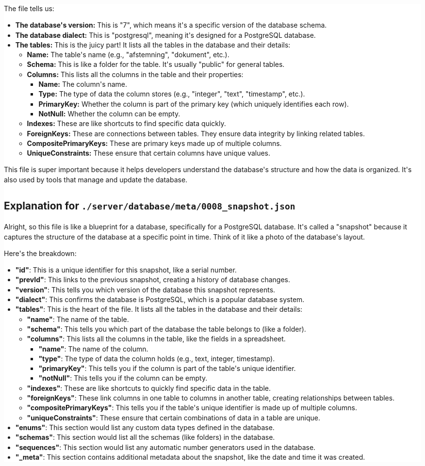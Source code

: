 The file tells us:

* **The database's version:** This is "7", which means it's a specific version of the database schema.
* **The database dialect:** This is "postgresql", meaning it's designed for a PostgreSQL database.
* **The tables:** This is the juicy part! It lists all the tables in the database and their details:
    * **Name:** The table's name (e.g., "afstemning", "dokument", etc.).
    * **Schema:** This is like a folder for the table. It's usually "public" for general tables.
    * **Columns:** This lists all the columns in the table and their properties:
        * **Name:** The column's name.
        * **Type:** The type of data the column stores (e.g., "integer", "text", "timestamp", etc.).
        * **PrimaryKey:** Whether the column is part of the primary key (which uniquely identifies each row).
        * **NotNull:** Whether the column can be empty.
    * **Indexes:** These are like shortcuts to find specific data quickly.
    * **ForeignKeys:** These are connections between tables. They ensure data integrity by linking related tables.
    * **CompositePrimaryKeys:** These are primary keys made up of multiple columns.
    * **UniqueConstraints:** These ensure that certain columns have unique values.

This file is super important because it helps developers understand the database's structure and how the data is organized. It's also used by tools that manage and update the database. 


## Explanation for `./server/database/meta/0008_snapshot.json`
Alright, so this file is like a blueprint for a database, specifically for a PostgreSQL database. It's called a "snapshot" because it captures the structure of the database at a specific point in time. Think of it like a photo of the database's layout.

Here's the breakdown:

* **"id"**:  This is a unique identifier for this snapshot, like a serial number.
* **"prevId"**:  This links to the previous snapshot, creating a history of database changes.
* **"version"**:  This tells you which version of the database this snapshot represents.
* **"dialect"**:  This confirms the database is PostgreSQL, which is a popular database system.
* **"tables"**:  This is the heart of the file. It lists all the tables in the database and their details:
    * **"name"**: The name of the table.
    * **"schema"**:  This tells you which part of the database the table belongs to (like a folder).
    * **"columns"**:  This lists all the columns in the table, like the fields in a spreadsheet.
        * **"name"**: The name of the column.
        * **"type"**: The type of data the column holds (e.g., text, integer, timestamp).
        * **"primaryKey"**:  This tells you if the column is part of the table's unique identifier.
        * **"notNull"**:  This tells you if the column can be empty.
    * **"indexes"**:  These are like shortcuts to quickly find specific data in the table.
    * **"foreignKeys"**:  These link columns in one table to columns in another table, creating relationships between tables.
    * **"compositePrimaryKeys"**:  This tells you if the table's unique identifier is made up of multiple columns.
    * **"uniqueConstraints"**:  These ensure that certain combinations of data in a table are unique.
* **"enums"**:  This section would list any custom data types defined in the database.
* **"schemas"**:  This section would list all the schemas (like folders) in the database.
* **"sequences"**:  This section would list any automatic number generators used in the database.
* **"_meta"**:  This section contains additional metadata about the snapshot, like the date and time it was created.
